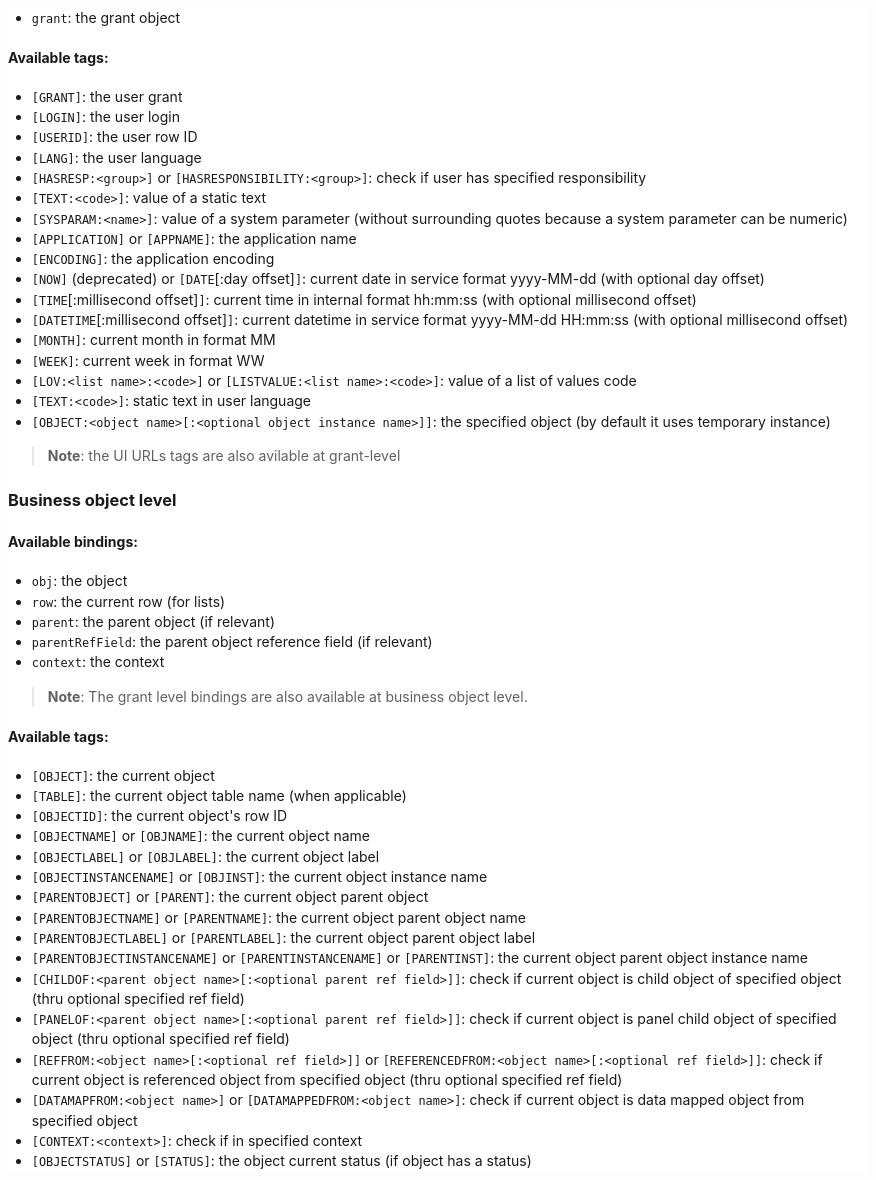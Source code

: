 - `grant`: the grant object

#### Available tags:

- `[GRANT]`: the user grant 
- `[LOGIN]`: the user login 
- `[USERID]`: the user row ID 
- `[LANG]`: the user language 
- `[HASRESP:<group>]` or `[HASRESPONSIBILITY:<group>]`: check if user has specified responsibility 
- `[TEXT:<code>]`: value of a static text 
- `[SYSPARAM:<name>]`: value of a system parameter (without surrounding quotes because a system parameter can be numeric)
- `[APPLICATION]` or `[APPNAME]`: the application name 
- `[ENCODING]`: the application encoding 
- `[NOW]` (deprecated) or `[DATE`[:day offset]`]`: current date in service format yyyy-MM-dd (with optional day offset) 
- `[TIME`[:millisecond offset]`]`: current time in internal format hh:mm:ss (with optional millisecond offset) 
- `[DATETIME`[:millisecond offset]`]`: current datetime in service format yyyy-MM-dd HH:mm:ss (with optional millisecond offset) 
- `[MONTH]`: current month in format MM 
- `[WEEK]`: current week in format WW 
- `[LOV:<list name>:<code>]` or `[LISTVALUE:<list name>:<code>]`: value of a list of values code 
- `[TEXT:<code>]`: static text in user language 
- `[OBJECT:<object name>[:<optional object instance name>]]`: the specified object (by default it uses temporary instance) 

> **Note**: the UI URLs tags are also avilable at grant-level

### Business object level

#### Available bindings:

- `obj`: the object
- `row`: the current row (for lists)
- `parent`: the parent object (if relevant)
- `parentRefField`: the parent object reference field (if relevant)
- `context`: the context

> **Note**: The grant level bindings are also available at business object level.

#### Available tags:

- `[OBJECT]`: the current object 
- `[TABLE]`: the current object table name (when applicable)
- `[OBJECTID]`: the current object's row ID 
- `[OBJECTNAME]` or `[OBJNAME]`: the current object name 
- `[OBJECTLABEL]` or `[OBJLABEL]`: the current object label 
- `[OBJECTINSTANCENAME]` or `[OBJINST]`: the current object instance name 
- `[PARENTOBJECT]` or `[PARENT]`: the current object parent object 
- `[PARENTOBJECTNAME]` or `[PARENTNAME]`: the current object parent object name 
- `[PARENTOBJECTLABEL]` or `[PARENTLABEL]`: the current object parent object label 
- `[PARENTOBJECTINSTANCENAME]` or `[PARENTINSTANCENAME]` or `[PARENTINST]`: the current object parent object instance name 
- `[CHILDOF:<parent object name>[:<optional parent ref field>]]`: check if current object is child object of specified object (thru optional specified ref field) 
- `[PANELOF:<parent object name>[:<optional parent ref field>]]`: check if current object is panel child object of specified object (thru optional specified ref field) 
- `[REFFROM:<object name>[:<optional ref field>]]` or `[REFERENCEDFROM:<object name>[:<optional ref field>]]`: check if current object is referenced object from specified object (thru optional specified ref field) 
- `[DATAMAPFROM:<object name>]` or `[DATAMAPPEDFROM:<object name>]`: check if current object is data mapped object from specified object 
- `[CONTEXT:<context>]`: check if in specified context 
- `[OBJECTSTATUS]` or `[STATUS]`: the object current status (if object has a status) 